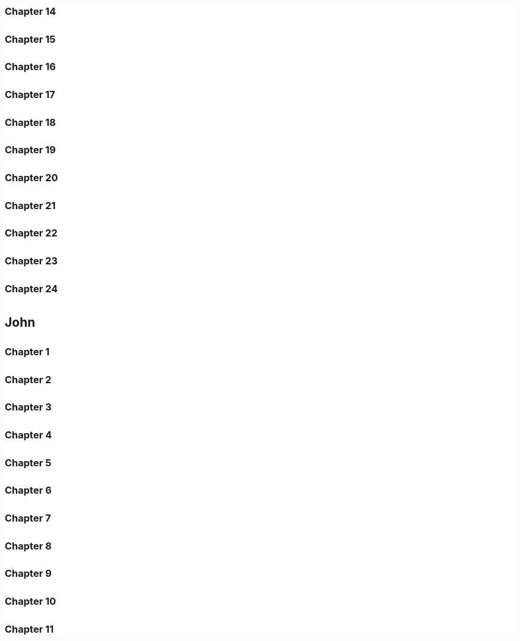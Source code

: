 ### Chapter 14

### Chapter 15

### Chapter 16

### Chapter 17

### Chapter 18

### Chapter 19

### Chapter 20

### Chapter 21

### Chapter 22

### Chapter 23

### Chapter 24

## John

### Chapter 1

### Chapter 2

### Chapter 3

### Chapter 4

### Chapter 5

### Chapter 6

### Chapter 7

### Chapter 8

### Chapter 9

### Chapter 10

### Chapter 11
